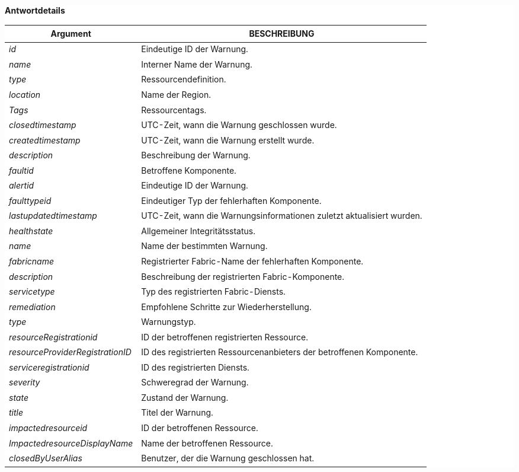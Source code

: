 **Antwortdetails**


|  Argument  |BESCHREIBUNG  |
|---------|---------|
|*id*     |      Eindeutige ID der Warnung.   |
|*name*     |     Interner Name der Warnung.   |
|*type*     |     Ressourcendefinition.    |
|*location*     |       Name der Region.     |
|*Tags*     |   Ressourcentags.     |
|*closedtimestamp*    |  UTC-Zeit, wann die Warnung geschlossen wurde.    |
|*createdtimestamp*     |     UTC-Zeit, wann die Warnung erstellt wurde.   |
|*description*     |    Beschreibung der Warnung.     |
|*faultid*     | Betroffene Komponente.        |
|*alertid*     |  Eindeutige ID der Warnung.       |
|*faulttypeid*     |  Eindeutiger Typ der fehlerhaften Komponente.       |
|*lastupdatedtimestamp*     |   UTC-Zeit, wann die Warnungsinformationen zuletzt aktualisiert wurden.    |
|*healthstate*     | Allgemeiner Integritätsstatus.        |
|*name*     |   Name der bestimmten Warnung.      |
|*fabricname*     |    Registrierter Fabric-Name der fehlerhaften Komponente.   |
|*description*     |  Beschreibung der registrierten Fabric-Komponente.   |
|*servicetype*     |   Typ des registrierten Fabric-Diensts.   |
|*remediation*     |   Empfohlene Schritte zur Wiederherstellung.    |
|*type*     |   Warnungstyp.    |
|*resourceRegistrationid*    |     ID der betroffenen registrierten Ressource.    |
|*resourceProviderRegistrationID*   |    ID des registrierten Ressourcenanbieters der betroffenen Komponente.  |
|*serviceregistrationid*     |    ID des registrierten Diensts.   |
|*severity*     |     Schweregrad der Warnung.  |
|*state*     |    Zustand der Warnung.   |
|*title*     |    Titel der Warnung.   |
|*impactedresourceid*     |     ID der betroffenen Ressource.    |
|*ImpactedresourceDisplayName*     |     Name der betroffenen Ressource.  |
|*closedByUserAlias*     |   Benutzer, der die Warnung geschlossen hat.      |
